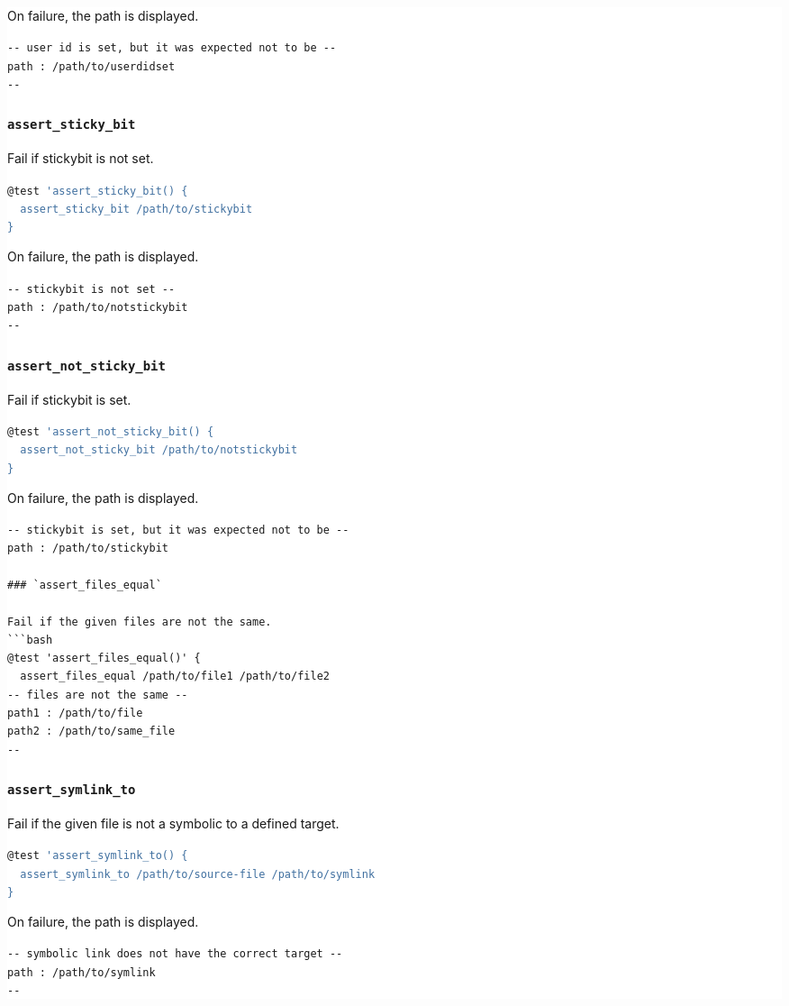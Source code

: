 On failure, the path is displayed.

```
-- user id is set, but it was expected not to be --
path : /path/to/userdidset
--
```

### `assert_sticky_bit`

Fail if stickybit is not set.

```bash
@test 'assert_sticky_bit() {
  assert_sticky_bit /path/to/stickybit
}
```

On failure, the path is displayed.

```
-- stickybit is not set --
path : /path/to/notstickybit
--
```

### `assert_not_sticky_bit`

Fail if stickybit is set.

```bash
@test 'assert_not_sticky_bit() {
  assert_not_sticky_bit /path/to/notstickybit
}
```

On failure, the path is displayed.

```
-- stickybit is set, but it was expected not to be --
path : /path/to/stickybit

### `assert_files_equal`

Fail if the given files are not the same.
```bash
@test 'assert_files_equal()' {
  assert_files_equal /path/to/file1 /path/to/file2
-- files are not the same --
path1 : /path/to/file
path2 : /path/to/same_file
--
```

### `assert_symlink_to`
Fail if the given file is not a symbolic to a defined target.
```bash
@test 'assert_symlink_to() {
  assert_symlink_to /path/to/source-file /path/to/symlink
}
```
On failure, the path is displayed.
```
-- symbolic link does not have the correct target --
path : /path/to/symlink
--
```

